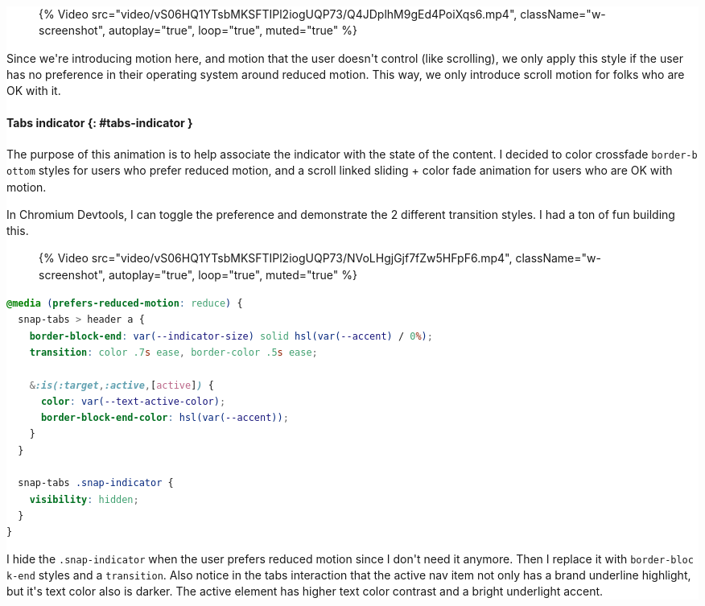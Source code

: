 <figure class="w-figure">
  {% Video 
    src="video/vS06HQ1YTsbMKSFTIPl2iogUQP73/Q4JDplhM9gEd4PoiXqs6.mp4",
    className="w-screenshot", 
    autoplay="true", 
    loop="true", 
    muted="true" 
  %}
</figure>

Since we're introducing motion here, and motion that the user doesn't control
(like scrolling), we only apply this style if the user has no preference in
their operating system around reduced motion. This way, we only introduce scroll
motion for folks who are OK with it.

#### Tabs indicator {: #tabs-indicator }

The purpose of this animation is to help associate the indicator with the state
of the content. I decided to color crossfade `border-bottom` styles for users
who prefer reduced motion, and a scroll linked sliding + color fade animation
for users who are OK with motion.

In Chromium Devtools, I can toggle the preference and demonstrate the 2
different transition styles. I had a ton of fun building this.

<figure class="w-figure">
  {% Video 
    src="video/vS06HQ1YTsbMKSFTIPl2iogUQP73/NVoLHgjGjf7fZw5HFpF6.mp4",
    className="w-screenshot", 
    autoplay="true", 
    loop="true", 
    muted="true" 
  %}
</figure>

```css
@media (prefers-reduced-motion: reduce) {
  snap-tabs > header a {
    border-block-end: var(--indicator-size) solid hsl(var(--accent) / 0%);
    transition: color .7s ease, border-color .5s ease;

    &:is(:target,:active,[active]) {
      color: var(--text-active-color);
      border-block-end-color: hsl(var(--accent));
    }
  }

  snap-tabs .snap-indicator {
    visibility: hidden;
  }
}
```

I hide the `.snap-indicator` when the user prefers reduced motion since I don't
need it anymore. Then I replace it with `border-block-end` styles and a
`transition`. Also notice in the tabs interaction that the active nav item not
only has a brand underline highlight, but it's text color also is darker. The
active element has higher text color contrast and a bright underlight accent.
